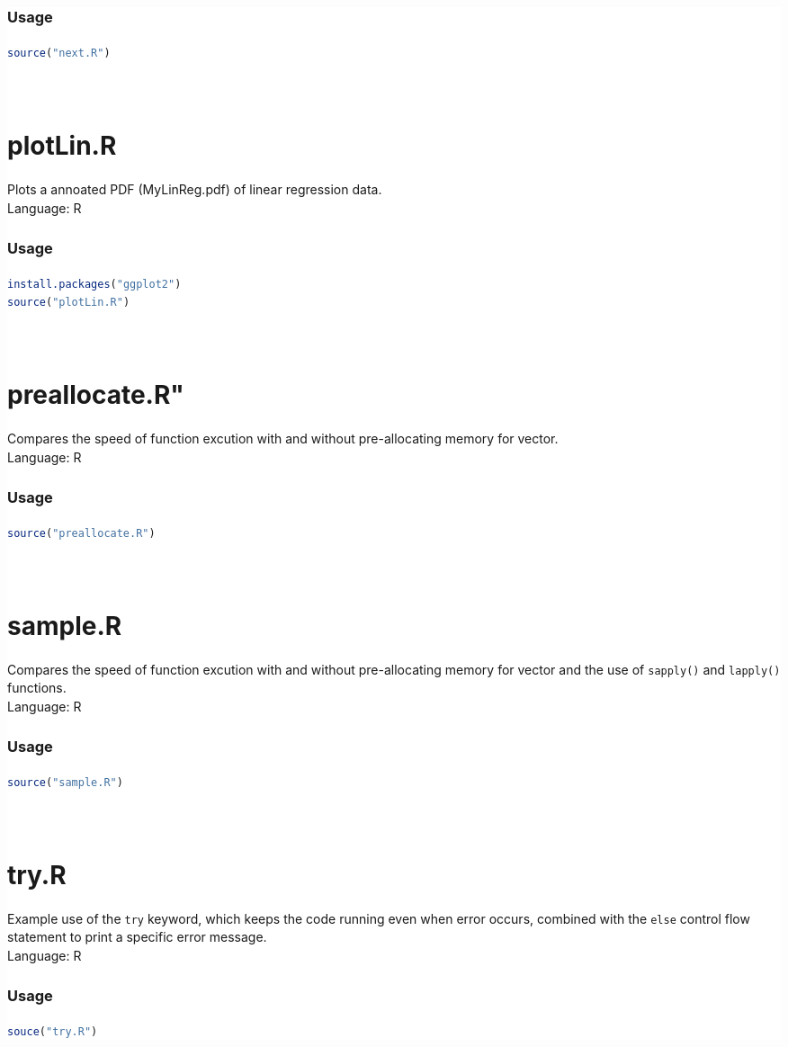 ### Usage
```R
source("next.R")
```

&nbsp;

# plotLin.R
Plots a annoated PDF (MyLinReg.pdf) of linear regression data.   
Language: R

### Usage
```R
install.packages("ggplot2")
source("plotLin.R")
```

&nbsp;

# preallocate.R"
Compares the speed of function excution with and without pre-allocating memory for vector.  
Language: R

### Usage
```R
source("preallocate.R")
```

&nbsp;

# sample.R
Compares the speed of function excution with and without pre-allocating memory for vector and the use of `sapply()` and `lapply()` functions.   
Language: R

### Usage
```R
source("sample.R")
```

&nbsp;

# try.R
Example use of the `try` keyword, which keeps the code running even when error occurs, combined with the `else` control flow statement to print a specific error message.  
Language: R

### Usage
```R
souce("try.R")
```

